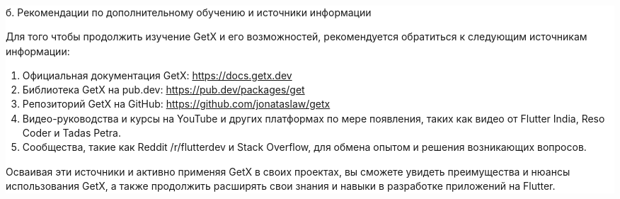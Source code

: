 б. Рекомендации по дополнительному обучению и источники информации

Для того чтобы продолжить изучение GetX и его возможностей, рекомендуется обратиться к следующим источникам информации:

1. Официальная документация GetX: https://docs.getx.dev
2. Библиотека GetX на pub.dev: https://pub.dev/packages/get
3. Репозиторий GetX на GitHub: https://github.com/jonataslaw/getx
4. Видео-руководства и курсы на YouTube и других платформах по мере появления, таких как видео от Flutter India, Reso Coder и Tadas Petra.
5. Сообщества, такие как Reddit /r/flutterdev и Stack Overflow, для обмена опытом и решения возникающих вопросов.

Осваивая эти источники и активно применяя GetX в своих проектах, вы сможете увидеть преимущества и нюансы использования GetX, а также продолжить расширять свои знания и навыки в разработке приложений на Flutter.
